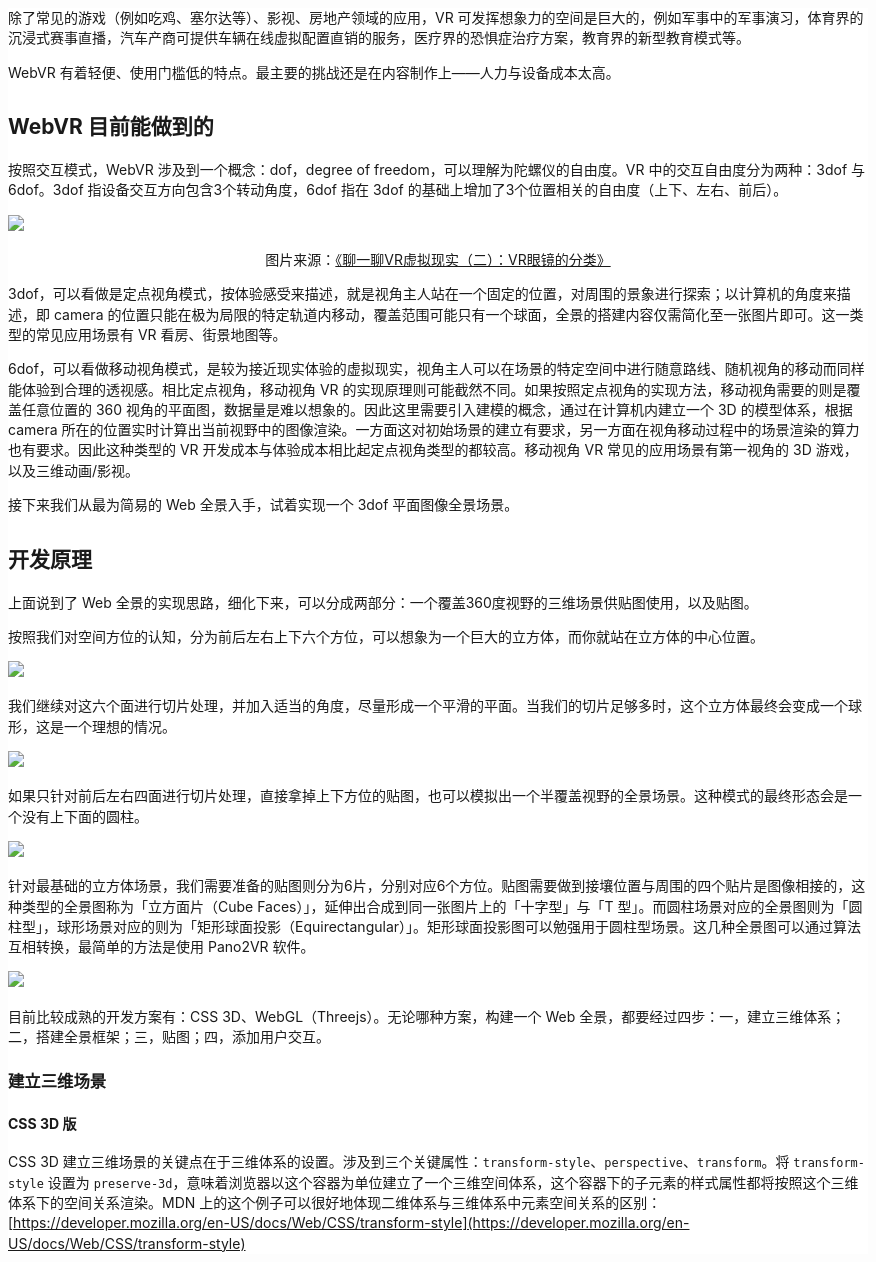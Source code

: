 除了常见的游戏（例如吃鸡、塞尔达等）、影视、房地产领域的应用，VR 可发挥想象力的空间是巨大的，例如军事中的军事演习，体育界的沉浸式赛事直播，汽车产商可提供车辆在线虚拟配置直销的服务，医疗界的恐惧症治疗方案，教育界的新型教育模式等。

WebVR 有着轻便、使用门槛低的特点。最主要的挑战还是在内容制作上——人力与设备成本太高。

## WebVR 目前能做到的

按照交互模式，WebVR 涉及到一个概念：dof，degree of freedom，可以理解为陀螺仪的自由度。VR 中的交互自由度分为两种：3dof 与 6dof。3dof 指设备交互方向包含3个转动角度，6dof 指在 3dof 的基础上增加了3个位置相关的自由度（上下、左右、前后）。

![](http://storage.360buyimg.com/o2-pics/v2-de05e5887a577ec8e87876434f0f18fc_720w.png)

<div style="text-align: center;">图片来源：<a href="https://zhuanlan.zhihu.com/p/31649178">《聊一聊VR虚拟现实（二）：VR眼镜的分类》</a></div>

3dof，可以看做是定点视角模式，按体验感受来描述，就是视角主人站在一个固定的位置，对周围的景象进行探索；以计算机的角度来描述，即 camera 的位置只能在极为局限的特定轨道内移动，覆盖范围可能只有一个球面，全景的搭建内容仅需简化至一张图片即可。这一类型的常见应用场景有 VR 看房、街景地图等。

6dof，可以看做移动视角模式，是较为接近现实体验的虚拟现实，视角主人可以在场景的特定空间中进行随意路线、随机视角的移动而同样能体验到合理的透视感。相比定点视角，移动视角 VR 的实现原理则可能截然不同。如果按照定点视角的实现方法，移动视角需要的则是覆盖任意位置的 360 视角的平面图，数据量是难以想象的。因此这里需要引入建模的概念，通过在计算机内建立一个 3D 的模型体系，根据 camera 所在的位置实时计算出当前视野中的图像渲染。一方面这对初始场景的建立有要求，另一方面在视角移动过程中的场景渲染的算力也有要求。因此这种类型的 VR 开发成本与体验成本相比起定点视角类型的都较高。移动视角 VR 常见的应用场景有第一视角的 3D 游戏，以及三维动画/影视。

接下来我们从最为简易的 Web 全景入手，试着实现一个 3dof 平面图像全景场景。

## 开发原理

上面说到了 Web 全景的实现思路，细化下来，可以分成两部分：一个覆盖360度视野的三维场景供贴图使用，以及贴图。

按照我们对空间方位的认知，分为前后左右上下六个方位，可以想象为一个巨大的立方体，而你就站在立方体的中心位置。

![](http://storage.360buyimg.com/o2-pics/%E7%AB%8B%E6%96%B9%E4%BD%93.png)

我们继续对这六个面进行切片处理，并加入适当的角度，尽量形成一个平滑的平面。当我们的切片足够多时，这个立方体最终会变成一个球形，这是一个理想的情况。

![](http://storage.360buyimg.com/o2-pics/%E7%AB%8B%E6%96%B9%E4%BD%93%E5%88%B0%E7%90%83%E4%BD%93.png)

如果只针对前后左右四面进行切片处理，直接拿掉上下方位的贴图，也可以模拟出一个半覆盖视野的全景场景。这种模式的最终形态会是一个没有上下面的圆柱。

![](http://storage.360buyimg.com/o2-pics/%E7%AB%8B%E6%96%B9%E4%BD%93%E5%88%B0%E5%9C%86%E6%9F%B1%E4%BD%93.png)

针对最基础的立方体场景，我们需要准备的贴图则分为6片，分别对应6个方位。贴图需要做到接壤位置与周围的四个贴片是图像相接的，这种类型的全景图称为「立方面片（Cube Faces）」，延伸出合成到同一张图片上的「十字型」与「T 型」。而圆柱场景对应的全景图则为「圆柱型」，球形场景对应的则为「矩形球面投影（Equirectangular）」。矩形球面投影图可以勉强用于圆柱型场景。这几种全景图可以通过算法互相转换，最简单的方法是使用 Pano2VR 软件。

![](http://storage.360buyimg.com/o2-pics/PANO2VR-%E5%85%A8%E6%99%AF%E5%9B%BE%E7%89%87%E8%BD%AC%E6%8D%A2.png)

目前比较成熟的开发方案有：CSS 3D、WebGL（Threejs）。无论哪种方案，构建一个 Web 全景，都要经过四步：一，建立三维体系；二，搭建全景框架；三，贴图；四，添加用户交互。

### 建立三维场景

#### CSS 3D 版

CSS 3D 建立三维场景的关键点在于三维体系的设置。涉及到三个关键属性：`transform-style`、`perspective`、`transform`。将 `transform-style` 设置为 `preserve-3d`，意味着浏览器以这个容器为单位建立了一个三维空间体系，这个容器下的子元素的样式属性都将按照这个三维体系下的空间关系渲染。MDN 上的这个例子可以很好地体现二维体系与三维体系中元素空间关系的区别：[https://developer.mozilla.org/en-US/docs/Web/CSS/transform-style](https://developer.mozilla.org/en-US/docs/Web/CSS/transform-style)
